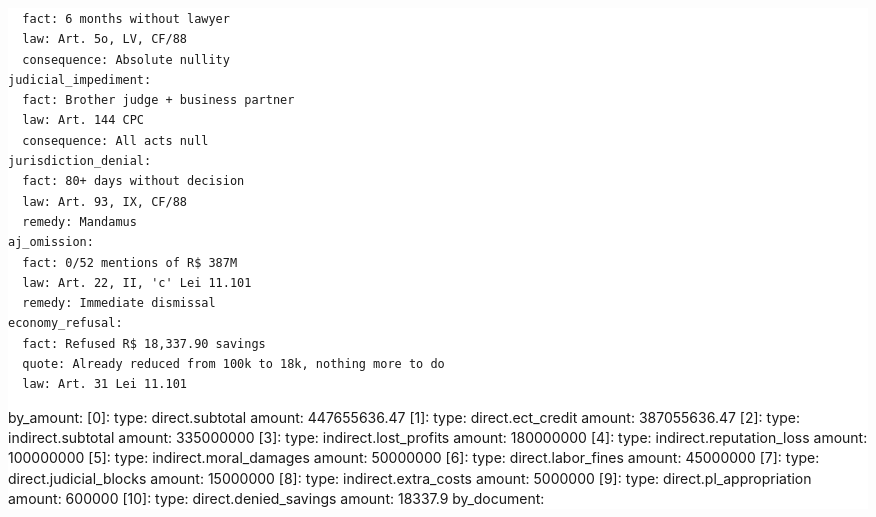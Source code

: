       fact: 6 months without lawyer
      law: Art. 5o, LV, CF/88
      consequence: Absolute nullity
    judicial_impediment:
      fact: Brother judge + business partner
      law: Art. 144 CPC
      consequence: All acts null
    jurisdiction_denial:
      fact: 80+ days without decision
      law: Art. 93, IX, CF/88
      remedy: Mandamus
    aj_omission:
      fact: 0/52 mentions of R$ 387M
      law: Art. 22, II, 'c' Lei 11.101
      remedy: Immediate dismissal
    economy_refusal:
      fact: Refused R$ 18,337.90 savings
      quote: Already reduced from 100k to 18k, nothing more to do
      law: Art. 31 Lei 11.101
  by_amount:
    [0]:
      type: direct.subtotal
      amount: 447655636.47
    [1]:
      type: direct.ect_credit
      amount: 387055636.47
    [2]:
      type: indirect.subtotal
      amount: 335000000
    [3]:
      type: indirect.lost_profits
      amount: 180000000
    [4]:
      type: indirect.reputation_loss
      amount: 100000000
    [5]:
      type: indirect.moral_damages
      amount: 50000000
    [6]:
      type: direct.labor_fines
      amount: 45000000
    [7]:
      type: direct.judicial_blocks
      amount: 15000000
    [8]:
      type: indirect.extra_costs
      amount: 5000000
    [9]:
      type: direct.pl_appropriation
      amount: 600000
    [10]:
      type: direct.denied_savings
      amount: 18337.9
  by_document:

